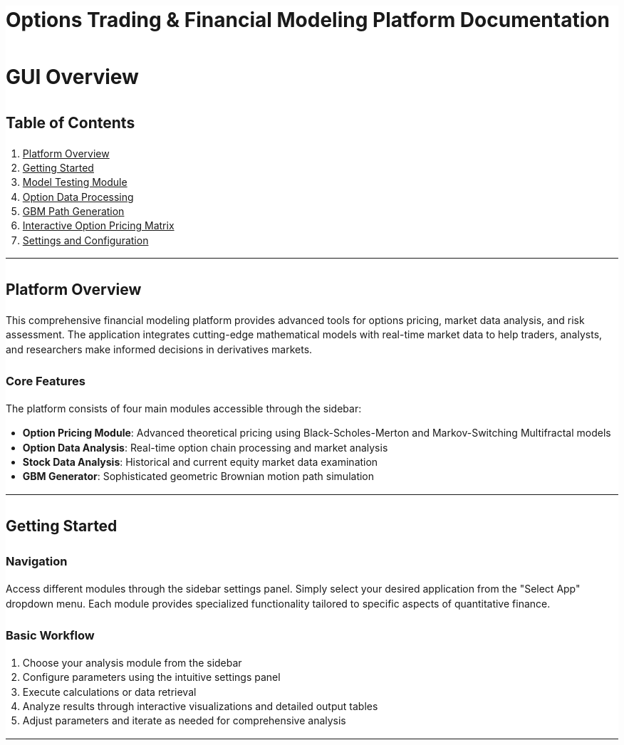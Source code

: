 # Options Trading & Financial Modeling Platform Documentation
# GUI Overview

## Table of Contents
1. [Platform Overview](#platform-overview)
2. [Getting Started](#getting-started)
3. [Model Testing Module](#model-testing-module)
4. [Option Data Processing](#option-data-processing)
5. [GBM Path Generation](#gbm-path-generation)
6. [Interactive Option Pricing Matrix](#interactive-option-pricing-matrix)
7. [Settings and Configuration](#settings-and-configuration)

---

## Platform Overview

This comprehensive financial modeling platform provides advanced tools for options pricing, market data analysis, and risk assessment. The application integrates cutting-edge mathematical models with real-time market data to help traders, analysts, and researchers make informed decisions in derivatives markets.

### Core Features
The platform consists of four main modules accessible through the sidebar:
- **Option Pricing Module**: Advanced theoretical pricing using Black-Scholes-Merton and Markov-Switching Multifractal models
- **Option Data Analysis**: Real-time option chain processing and market analysis
- **Stock Data Analysis**: Historical and current equity market data examination
- **GBM Generator**: Sophisticated geometric Brownian motion path simulation

---

## Getting Started

### Navigation
Access different modules through the sidebar settings panel. Simply select your desired application from the "Select App" dropdown menu. Each module provides specialized functionality tailored to specific aspects of quantitative finance.

### Basic Workflow
1. Choose your analysis module from the sidebar
2. Configure parameters using the intuitive settings panel
3. Execute calculations or data retrieval
4. Analyze results through interactive visualizations and detailed output tables
5. Adjust parameters and iterate as needed for comprehensive analysis

---
